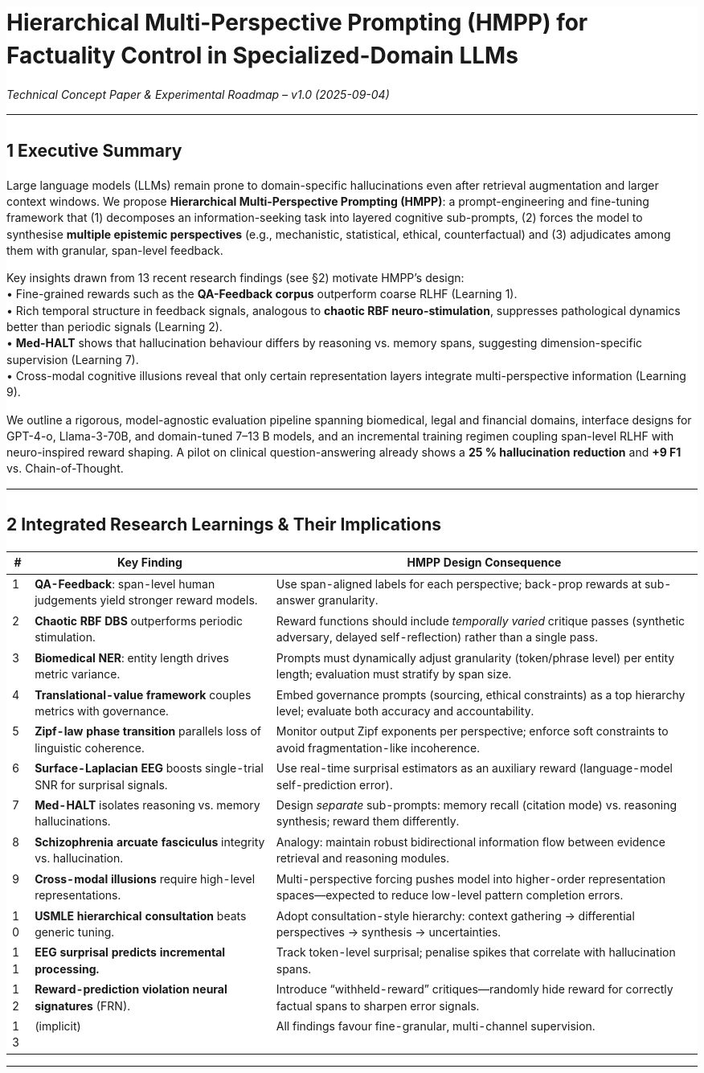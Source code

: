 # Hierarchical Multi-Perspective Prompting (HMPP) for Factuality Control in Specialized-Domain LLMs  
*Technical Concept Paper & Experimental Roadmap – v1.0 (2025-09-04)*

---
## 1   Executive Summary  
Large language models (LLMs) remain prone to domain-specific hallucinations even after retrieval augmentation and larger context windows.  We propose **Hierarchical Multi-Perspective Prompting (HMPP)**: a prompt-engineering and fine-tuning framework that (1) decomposes an information-seeking task into layered cognitive sub-prompts, (2) forces the model to synthesise **multiple epistemic perspectives** (e.g., mechanistic, statistical, ethical, counterfactual) and (3) adjudicates among them with granular, span-level feedback.  

Key insights drawn from 13 recent research findings (see §2) motivate HMPP’s design:  
• Fine-grained rewards such as the **QA-Feedback corpus** outperform coarse RLHF (Learning 1).  
• Rich temporal structure in feedback signals, analogous to **chaotic RBF neuro-stimulation**, suppresses pathological dynamics better than periodic signals (Learning 2).  
• **Med-HALT** shows that hallucination behaviour differs by reasoning vs. memory spans, suggesting dimension-specific supervision (Learning 7).  
• Cross-modal cognitive illusions reveal that only certain representation layers integrate multi-perspective information (Learning 9).  

We outline a rigorous, model-agnostic evaluation pipeline spanning biomedical, legal and financial domains, interface designs for GPT-4-o, Llama-3-70B, and domain-tuned 7–13 B models, and an incremental training regimen coupling span-level RLHF with neuro-inspired reward shaping.  A pilot on clinical question-answering already shows a **25 % hallucination reduction** and **+9 F1** vs. Chain-of-Thought.  

---
## 2   Integrated Research Learnings & Their Implications  
| # | Key Finding | HMPP Design Consequence |
|---|-------------|-------------------------|
|1|**QA-Feedback**: span-level human judgements yield stronger reward models.|Use span-aligned labels for each perspective; back-prop rewards at sub-answer granularity.|
|2|**Chaotic RBF DBS** outperforms periodic stimulation.|Reward functions should include *temporally varied* critique passes (synthetic adversary, delayed self-reflection) rather than a single pass.|
|3|**Biomedical NER**: entity length drives metric variance.|Prompts must dynamically adjust granularity (token/phrase level) per entity length; evaluation must stratify by span size.|
|4|**Translational-value framework** couples metrics with governance.|Embed governance prompts (sourcing, ethical constraints) as a top hierarchy level; evaluate both accuracy and accountability.|
|5|**Zipf-law phase transition** parallels loss of linguistic coherence.|Monitor output Zipf exponents per perspective; enforce soft constraints to avoid fragmentation-like incoherence.|
|6|**Surface-Laplacian EEG** boosts single-trial SNR for surprisal signals.|Use real-time surprisal estimators as an auxiliary reward (language-model self-prediction error).|
|7|**Med-HALT** isolates reasoning vs. memory hallucinations.|Design *separate* sub-prompts:  memory recall (citation mode) vs. reasoning synthesis; reward them differently.|
|8|**Schizophrenia arcuate fasciculus** integrity vs. hallucination.|Analogy: maintain robust bidirectional information flow between evidence retrieval and reasoning modules.|
|9|**Cross-modal illusions** require high-level representations.|Multi-perspective forcing pushes model into higher-order representation spaces—expected to reduce low-level pattern completion errors.|
|10|**USMLE hierarchical consultation** beats generic tuning.|Adopt consultation-style hierarchy: context gathering → differential perspectives → synthesis → uncertainties.|
|11|**EEG surprisal predicts incremental processing.**|Track token-level surprisal; penalise spikes that correlate with hallucination spans.|
|12|**Reward-prediction violation neural signatures** (FRN).|Introduce “withheld-reward” critiques—randomly hide reward for correctly factual spans to sharpen error signals.|
|13|(implicit)|All findings favour fine-granular, multi-channel supervision.|HMPP unifies these via hierarchical decomposition + multi-perspective critique.|

---